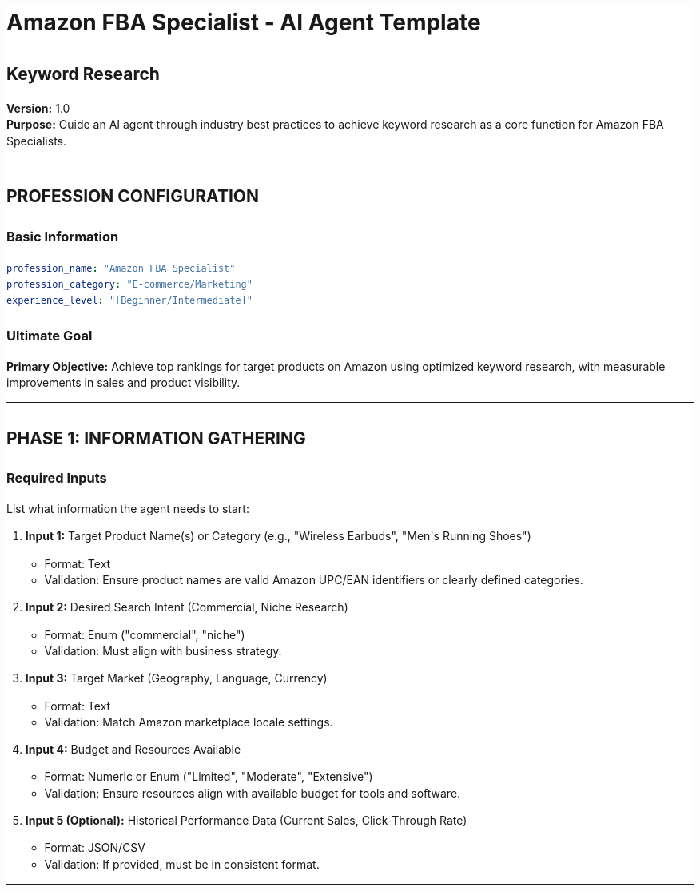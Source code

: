 # Amazon FBA Specialist - AI Agent Template

## Keyword Research

**Version:** 1.0  
**Purpose:** Guide an AI agent through industry best practices to achieve keyword research as a core function for Amazon FBA Specialists.

---

## PROFESSION CONFIGURATION

### Basic Information
```yaml
profession_name: "Amazon FBA Specialist"
profession_category: "E-commerce/Marketing"
experience_level: "[Beginner/Intermediate]"
```

### Ultimate Goal
**Primary Objective:** Achieve top rankings for target products on Amazon using optimized keyword research, with measurable improvements in sales and product visibility.

---

## PHASE 1: INFORMATION GATHERING

### Required Inputs
List what information the agent needs to start:

1. **Input 1:** Target Product Name(s) or Category (e.g., "Wireless Earbuds", "Men's Running Shoes")
   - Format: Text
   - Validation: Ensure product names are valid Amazon UPC/EAN identifiers or clearly defined categories.

2. **Input 2:** Desired Search Intent (Commercial, Niche Research)
   - Format: Enum ("commercial", "niche")
   - Validation: Must align with business strategy.

3. **Input 3:** Target Market (Geography, Language, Currency)
   - Format: Text
   - Validation: Match Amazon marketplace locale settings.

4. **Input 4:** Budget and Resources Available
   - Format: Numeric or Enum ("Limited", "Moderate", "Extensive")
   - Validation: Ensure resources align with available budget for tools and software.

5. **Input 5 (Optional):** Historical Performance Data (Current Sales, Click-Through Rate)
   - Format: JSON/CSV
   - Validation: If provided, must be in consistent format.

---